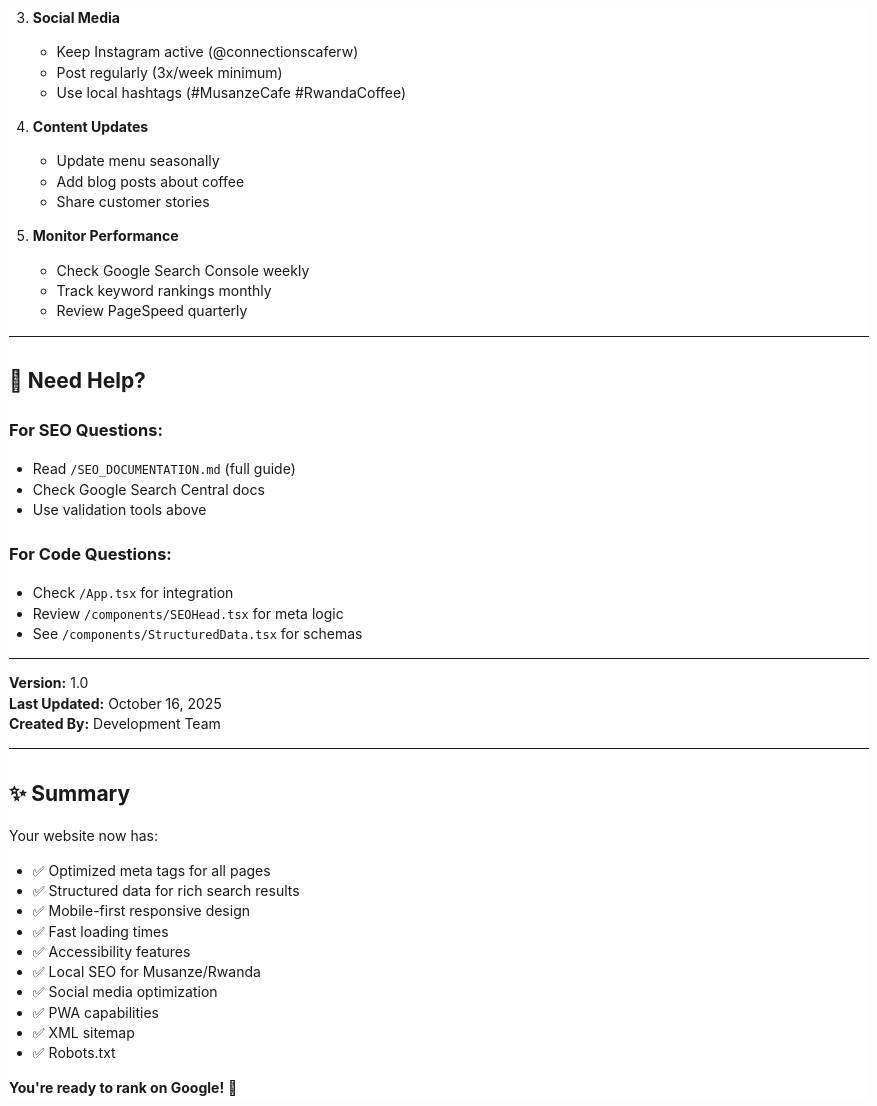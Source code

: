 3. **Social Media**
   - Keep Instagram active (@connectionscaferw)
   - Post regularly (3x/week minimum)
   - Use local hashtags (#MusanzeCafe #RwandaCoffee)

4. **Content Updates**
   - Update menu seasonally
   - Add blog posts about coffee
   - Share customer stories

5. **Monitor Performance**
   - Check Google Search Console weekly
   - Track keyword rankings monthly
   - Review PageSpeed quarterly

---

## 🤝 Need Help?

### For SEO Questions:
- Read `/SEO_DOCUMENTATION.md` (full guide)
- Check Google Search Central docs
- Use validation tools above

### For Code Questions:
- Check `/App.tsx` for integration
- Review `/components/SEOHead.tsx` for meta logic
- See `/components/StructuredData.tsx` for schemas

---

**Version:** 1.0  
**Last Updated:** October 16, 2025  
**Created By:** Development Team

---

## ✨ Summary

Your website now has:
- ✅ Optimized meta tags for all pages
- ✅ Structured data for rich search results
- ✅ Mobile-first responsive design
- ✅ Fast loading times
- ✅ Accessibility features
- ✅ Local SEO for Musanze/Rwanda
- ✅ Social media optimization
- ✅ PWA capabilities
- ✅ XML sitemap
- ✅ Robots.txt

**You're ready to rank on Google!** 🚀
